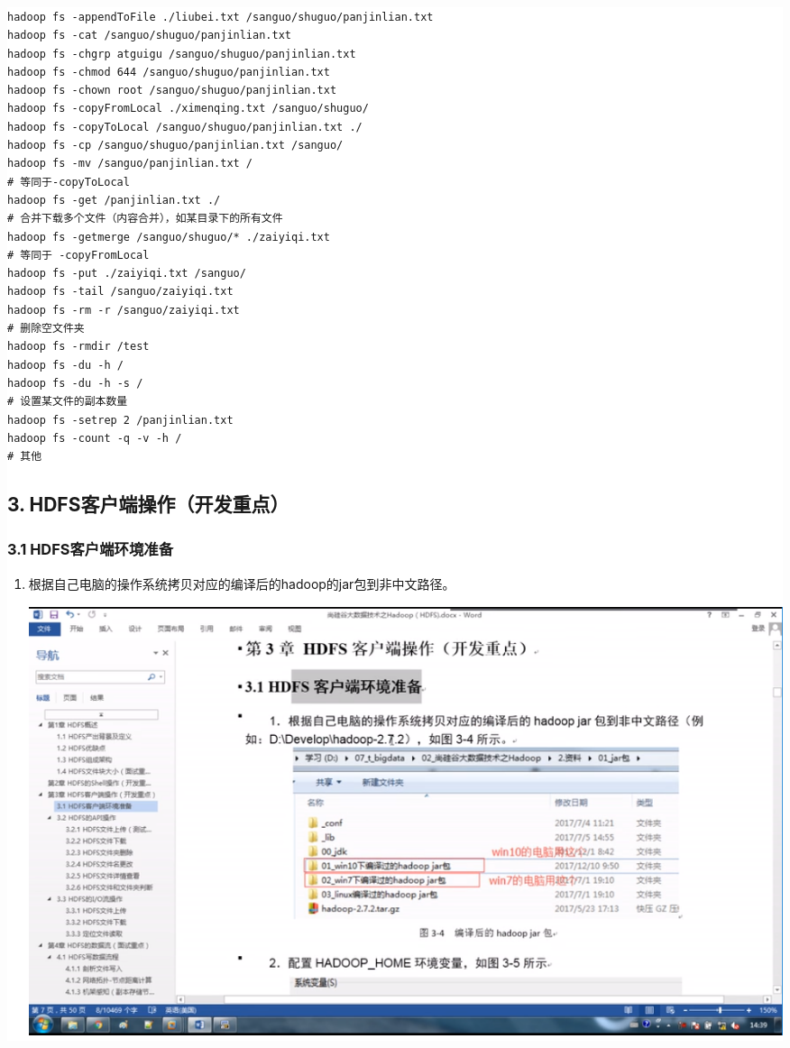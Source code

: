 ```shell
hadoop fs -appendToFile ./liubei.txt /sanguo/shuguo/panjinlian.txt
hadoop fs -cat /sanguo/shuguo/panjinlian.txt
hadoop fs -chgrp atguigu /sanguo/shuguo/panjinlian.txt
hadoop fs -chmod 644 /sanguo/shuguo/panjinlian.txt
hadoop fs -chown root /sanguo/shuguo/panjinlian.txt
hadoop fs -copyFromLocal ./ximenqing.txt /sanguo/shuguo/
hadoop fs -copyToLocal /sanguo/shuguo/panjinlian.txt ./
hadoop fs -cp /sanguo/shuguo/panjinlian.txt /sanguo/
hadoop fs -mv /sanguo/panjinlian.txt /
# 等同于-copyToLocal
hadoop fs -get /panjinlian.txt ./
# 合并下载多个文件（内容合并），如某目录下的所有文件
hadoop fs -getmerge /sanguo/shuguo/* ./zaiyiqi.txt
# 等同于 -copyFromLocal
hadoop fs -put ./zaiyiqi.txt /sanguo/
hadoop fs -tail /sanguo/zaiyiqi.txt
hadoop fs -rm -r /sanguo/zaiyiqi.txt
# 删除空文件夹
hadoop fs -rmdir /test
hadoop fs -du -h /
hadoop fs -du -h -s /
# 设置某文件的副本数量
hadoop fs -setrep 2 /panjinlian.txt
hadoop fs -count -q -v -h /
# 其他
```



## 3. HDFS客户端操作（开发重点）

### 3.1 HDFS客户端环境准备

1. 根据自己电脑的操作系统拷贝对应的编译后的hadoop的jar包到非中文路径。

   ![image-20210615224307282](Hadoop.assets/image-20210615224307282.png)
